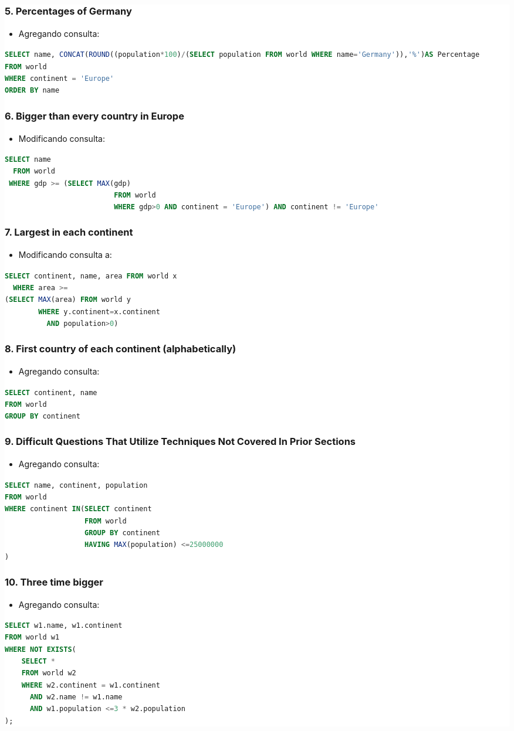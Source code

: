 ```sql
```
### 5. Percentages of Germany
- Agregando consulta:
```sql
SELECT name, CONCAT(ROUND((population*100)/(SELECT population FROM world WHERE name='Germany')),'%')AS Percentage
FROM world
WHERE continent = 'Europe'
ORDER BY name
```
### 6. Bigger than every country in Europe
- Modificando consulta:
```sql
SELECT name
  FROM world
 WHERE gdp >= (SELECT MAX(gdp)
                          FROM world
                          WHERE gdp>0 AND continent = 'Europe') AND continent != 'Europe'
```
### 7. Largest in each continent
- Modificando consulta a:
```sql
SELECT continent, name, area FROM world x
  WHERE area >=
(SELECT MAX(area) FROM world y
        WHERE y.continent=x.continent
          AND population>0)  
```
### 8. First country of each continent (alphabetically)
- Agregando consulta:
```sql
SELECT continent, name
FROM world
GROUP BY continent
```
### 9. Difficult Questions That Utilize Techniques Not Covered In Prior Sections
- Agregando consulta:
```sql
SELECT name, continent, population
FROM world
WHERE continent IN(SELECT continent 
                   FROM world 
                   GROUP BY continent
                   HAVING MAX(population) <=25000000
)
```
### 10. Three time bigger
- Agregando consulta:
```sql
SELECT w1.name, w1.continent
FROM world w1
WHERE NOT EXISTS(
    SELECT *
    FROM world w2
    WHERE w2.continent = w1.continent
      AND w2.name != w1.name
      AND w1.population <=3 * w2.population
);
```
